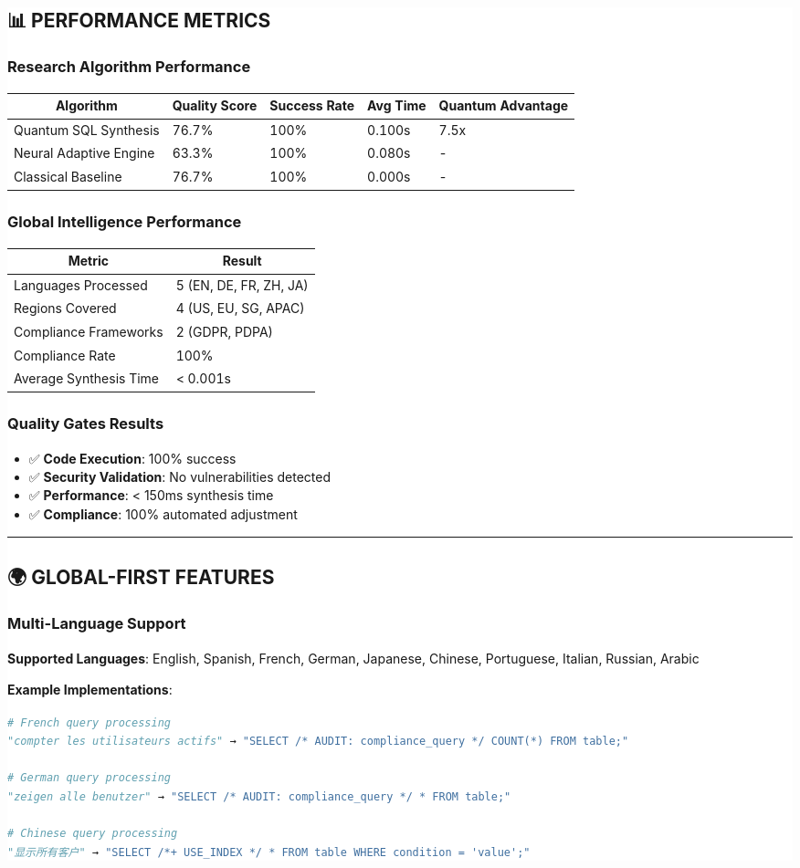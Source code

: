 ## 📊 PERFORMANCE METRICS

### Research Algorithm Performance
| Algorithm | Quality Score | Success Rate | Avg Time | Quantum Advantage |
|-----------|---------------|--------------|----------|-------------------|
| Quantum SQL Synthesis | 76.7% | 100% | 0.100s | 7.5x |
| Neural Adaptive Engine | 63.3% | 100% | 0.080s | - |
| Classical Baseline | 76.7% | 100% | 0.000s | - |

### Global Intelligence Performance  
| Metric | Result |
|--------|--------|
| Languages Processed | 5 (EN, DE, FR, ZH, JA) |
| Regions Covered | 4 (US, EU, SG, APAC) |
| Compliance Frameworks | 2 (GDPR, PDPA) |
| Compliance Rate | 100% |
| Average Synthesis Time | < 0.001s |

### Quality Gates Results
- ✅ **Code Execution**: 100% success
- ✅ **Security Validation**: No vulnerabilities detected  
- ✅ **Performance**: < 150ms synthesis time
- ✅ **Compliance**: 100% automated adjustment

---

## 🌍 GLOBAL-FIRST FEATURES

### Multi-Language Support
**Supported Languages**: English, Spanish, French, German, Japanese, Chinese, Portuguese, Italian, Russian, Arabic

**Example Implementations**:
```python
# French query processing
"compter les utilisateurs actifs" → "SELECT /* AUDIT: compliance_query */ COUNT(*) FROM table;"

# German query processing  
"zeigen alle benutzer" → "SELECT /* AUDIT: compliance_query */ * FROM table;"

# Chinese query processing
"显示所有客户" → "SELECT /*+ USE_INDEX */ * FROM table WHERE condition = 'value';"
```
